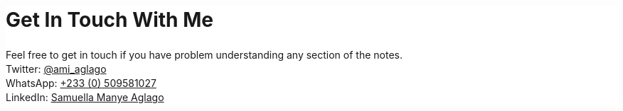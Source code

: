 
# Get In Touch With Me
Feel free to get in touch if you have problem understanding any section of the notes.  
Twitter: [@ami_aglago](https://twitter.com/ami_aglago)  
WhatsApp: [+233 (0) 509581027](https://wa.me/233509581027?text=Kindle%20be%20brief%20and%20straightforward)  
LinkedIn: [Samuella Manye Aglago](https://www.linkedin.com/in/aglago)  
